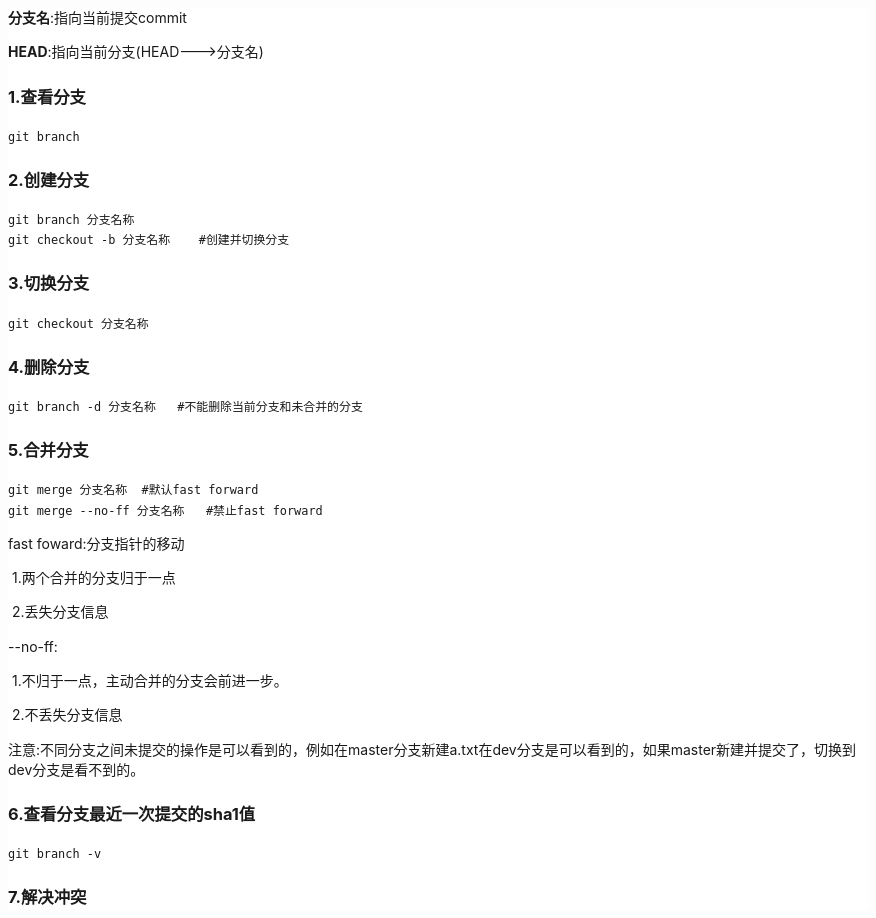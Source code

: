 **分支名**:指向当前提交commit

**HEAD**:指向当前分支(HEAD--->分支名)

### 1.查看分支

```git
git branch
```

### 2.创建分支

```git
git branch 分支名称
git checkout -b 分支名称    #创建并切换分支
```

### 3.切换分支

```git
git checkout 分支名称
```

### 4.删除分支

```git
git branch -d 分支名称   #不能删除当前分支和未合并的分支
```

### 5.合并分支

```git
git merge 分支名称  #默认fast forward
git merge --no-ff 分支名称   #禁止fast forward
```

fast foward:分支指针的移动

​	1.两个合并的分支归于一点

​	2.丢失分支信息

--no-ff:

​	1.不归于一点，主动合并的分支会前进一步。

​	2.不丢失分支信息

注意:不同分支之间未提交的操作是可以看到的，例如在master分支新建a.txt在dev分支是可以看到的，如果master新建并提交了，切换到dev分支是看不到的。

### 6.查看分支最近一次提交的sha1值

```git
git branch -v
```

### 7.解决冲突 
